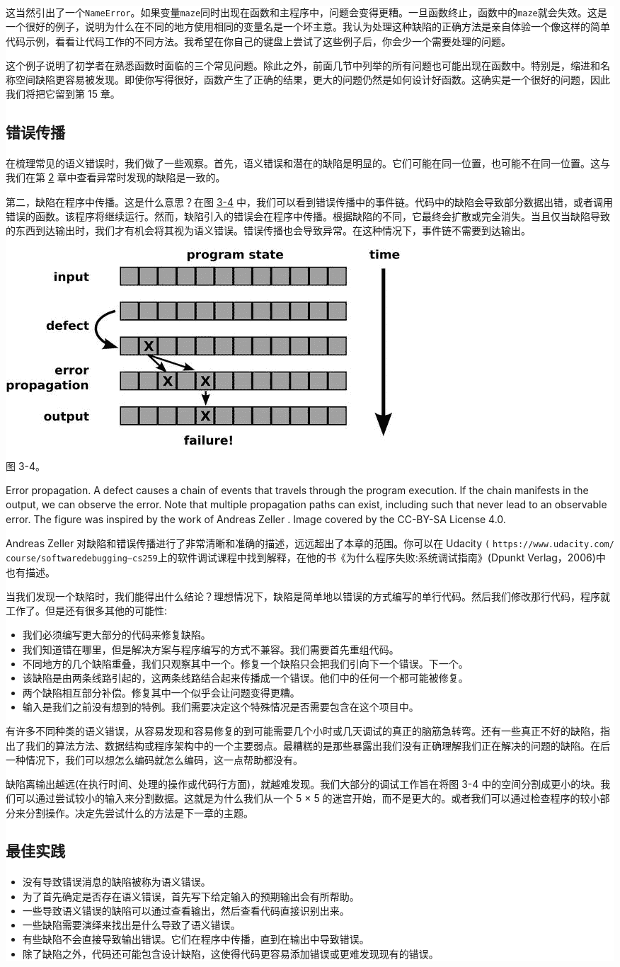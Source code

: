 这当然引出了一个`NameError`。如果变量`maze`同时出现在函数和主程序中，问题会变得更糟。一旦函数终止，函数中的`maze`就会失效。这是一个很好的例子，说明为什么在不同的地方使用相同的变量名是一个坏主意。我认为处理这种缺陷的正确方法是亲自体验一个像这样的简单代码示例，看看让代码工作的不同方法。我希望在你自己的键盘上尝试了这些例子后，你会少一个需要处理的问题。

这个例子说明了初学者在熟悉函数时面临的三个常见问题。除此之外，前面几节中列举的所有问题也可能出现在函数中。特别是，缩进和名称空间缺陷更容易被发现。即使你写得很好，函数产生了正确的结果，更大的问题仍然是如何设计好函数。这确实是一个很好的问题，因此我们将把它留到第 15 章。

## 错误传播

在梳理常见的语义错误时，我们做了一些观察。首先，语义错误和潜在的缺陷是明显的。它们可能在同一位置，也可能不在同一位置。这与我们在第 [2](02.html) 章中查看异常时发现的缺陷是一致的。

第二，缺陷在程序中传播。这是什么意思？在图 [3-4](#Fig4) 中，我们可以看到错误传播中的事件链。代码中的缺陷会导致部分数据出错，或者调用错误的函数。该程序将继续运行。然而，缺陷引入的错误会在程序中传播。根据缺陷的不同，它最终会扩散或完全消失。当且仅当缺陷导致的东西到达输出时，我们才有机会将其视为语义错误。错误传播也会导致异常。在这种情况下，事件链不需要到达输出。

![A419627_1_En_3_Fig4_HTML.jpg](img/A419627_1_En_3_Fig4_HTML.jpg)

图 3-4。

Error propagation. A defect causes a chain of events that travels through the program execution. If the chain manifests in the output, we can observe the error. Note that multiple propagation paths can exist, including such that never lead to an observable error. The figure was inspired by the work of Andreas Zeller . Image covered by the CC-BY-SA License 4.0.

Andreas Zeller 对缺陷和错误传播进行了非常清晰和准确的描述，远远超出了本章的范围。你可以在 Udacity `(` `https://www.udacity.com/course/softwaredebugging–cs259`上的软件调试课程中找到解释，在他的书《为什么程序失败:系统调试指南》(Dpunkt Verlag，2006)中也有描述。

当我们发现一个缺陷时，我们能得出什么结论？理想情况下，缺陷是简单地以错误的方式编写的单行代码。然后我们修改那行代码，程序就工作了。但是还有很多其他的可能性:

*   我们必须编写更大部分的代码来修复缺陷。
*   我们知道错在哪里，但是解决方案与程序编写的方式不兼容。我们需要首先重组代码。
*   不同地方的几个缺陷重叠，我们只观察其中一个。修复一个缺陷只会把我们引向下一个错误。下一个。
*   该缺陷是由两条线路引起的，这两条线路结合起来传播成一个错误。他们中的任何一个都可能被修复。
*   两个缺陷相互部分补偿。修复其中一个似乎会让问题变得更糟。
*   输入是我们之前没有想到的特例。我们需要决定这个特殊情况是否需要包含在这个项目中。

有许多不同种类的语义错误，从容易发现和容易修复的到可能需要几个小时或几天调试的真正的脑筋急转弯。还有一些真正不好的缺陷，指出了我们的算法方法、数据结构或程序架构中的一个主要弱点。最糟糕的是那些暴露出我们没有正确理解我们正在解决的问题的缺陷。在后一种情况下，我们可以想怎么编码就怎么编码，这一点帮助都没有。

缺陷离输出越远(在执行时间、处理的操作或代码行方面)，就越难发现。我们大部分的调试工作旨在将图 3-4 中的空间分割成更小的块。我们可以通过尝试较小的输入来分割数据。这就是为什么我们从一个 5 × 5 的迷宫开始，而不是更大的。或者我们可以通过检查程序的较小部分来分割操作。决定先尝试什么的方法是下一章的主题。

## 最佳实践

*   没有导致错误消息的缺陷被称为语义错误。
*   为了首先确定是否存在语义错误，首先写下给定输入的预期输出会有所帮助。
*   一些导致语义错误的缺陷可以通过查看输出，然后查看代码直接识别出来。
*   一些缺陷需要演绎来找出是什么导致了语义错误。
*   有些缺陷不会直接导致输出错误。它们在程序中传播，直到在输出中导致错误。
*   除了缺陷之外，代码还可能包含设计缺陷，这使得代码更容易添加错误或更难发现现有的错误。